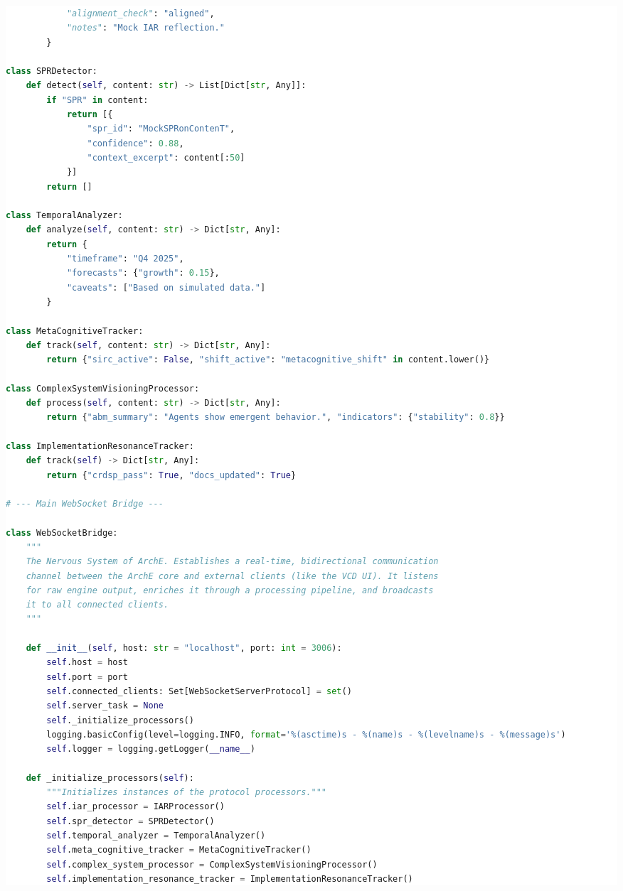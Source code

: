 ```python
            "alignment_check": "aligned",
            "notes": "Mock IAR reflection."
        }

class SPRDetector:
    def detect(self, content: str) -> List[Dict[str, Any]]:
        if "SPR" in content:
            return [{
                "spr_id": "MockSPRonContenT",
                "confidence": 0.88,
                "context_excerpt": content[:50]
            }]
        return []

class TemporalAnalyzer:
    def analyze(self, content: str) -> Dict[str, Any]:
        return {
            "timeframe": "Q4 2025",
            "forecasts": {"growth": 0.15},
            "caveats": ["Based on simulated data."]
        }

class MetaCognitiveTracker:
    def track(self, content: str) -> Dict[str, Any]:
        return {"sirc_active": False, "shift_active": "metacognitive_shift" in content.lower()}

class ComplexSystemVisioningProcessor:
    def process(self, content: str) -> Dict[str, Any]:
        return {"abm_summary": "Agents show emergent behavior.", "indicators": {"stability": 0.8}}

class ImplementationResonanceTracker:
    def track(self) -> Dict[str, Any]:
        return {"crdsp_pass": True, "docs_updated": True}

# --- Main WebSocket Bridge ---

class WebSocketBridge:
    """
    The Nervous System of ArchE. Establishes a real-time, bidirectional communication
    channel between the ArchE core and external clients (like the VCD UI). It listens
    for raw engine output, enriches it through a processing pipeline, and broadcasts
    it to all connected clients.
    """

    def __init__(self, host: str = "localhost", port: int = 3006):
        self.host = host
        self.port = port
        self.connected_clients: Set[WebSocketServerProtocol] = set()
        self.server_task = None
        self._initialize_processors()
        logging.basicConfig(level=logging.INFO, format='%(asctime)s - %(name)s - %(levelname)s - %(message)s')
        self.logger = logging.getLogger(__name__)

    def _initialize_processors(self):
        """Initializes instances of the protocol processors."""
        self.iar_processor = IARProcessor()
        self.spr_detector = SPRDetector()
        self.temporal_analyzer = TemporalAnalyzer()
        self.meta_cognitive_tracker = MetaCognitiveTracker()
        self.complex_system_processor = ComplexSystemVisioningProcessor()
        self.implementation_resonance_tracker = ImplementationResonanceTracker()

```